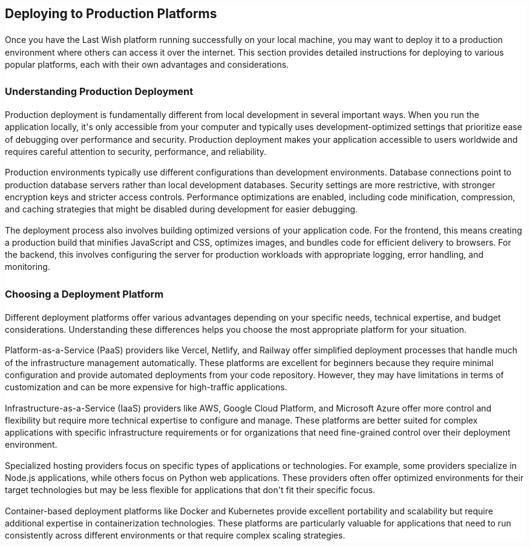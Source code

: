 
## Deploying to Production Platforms

Once you have the Last Wish platform running successfully on your local machine, you may want to deploy it to a production environment where others can access it over the internet. This section provides detailed instructions for deploying to various popular platforms, each with their own advantages and considerations.

### Understanding Production Deployment

Production deployment is fundamentally different from local development in several important ways. When you run the application locally, it's only accessible from your computer and typically uses development-optimized settings that prioritize ease of debugging over performance and security. Production deployment makes your application accessible to users worldwide and requires careful attention to security, performance, and reliability.

Production environments typically use different configurations than development environments. Database connections point to production database servers rather than local development databases. Security settings are more restrictive, with stronger encryption keys and stricter access controls. Performance optimizations are enabled, including code minification, compression, and caching strategies that might be disabled during development for easier debugging.

The deployment process also involves building optimized versions of your application code. For the frontend, this means creating a production build that minifies JavaScript and CSS, optimizes images, and bundles code for efficient delivery to browsers. For the backend, this involves configuring the server for production workloads with appropriate logging, error handling, and monitoring.

### Choosing a Deployment Platform

Different deployment platforms offer various advantages depending on your specific needs, technical expertise, and budget considerations. Understanding these differences helps you choose the most appropriate platform for your situation.

Platform-as-a-Service (PaaS) providers like Vercel, Netlify, and Railway offer simplified deployment processes that handle much of the infrastructure management automatically. These platforms are excellent for beginners because they require minimal configuration and provide automated deployments from your code repository. However, they may have limitations in terms of customization and can be more expensive for high-traffic applications.

Infrastructure-as-a-Service (IaaS) providers like AWS, Google Cloud Platform, and Microsoft Azure offer more control and flexibility but require more technical expertise to configure and manage. These platforms are better suited for complex applications with specific infrastructure requirements or for organizations that need fine-grained control over their deployment environment.

Specialized hosting providers focus on specific types of applications or technologies. For example, some providers specialize in Node.js applications, while others focus on Python web applications. These providers often offer optimized environments for their target technologies but may be less flexible for applications that don't fit their specific focus.

Container-based deployment platforms like Docker and Kubernetes provide excellent portability and scalability but require additional expertise in containerization technologies. These platforms are particularly valuable for applications that need to run consistently across different environments or that require complex scaling strategies.
